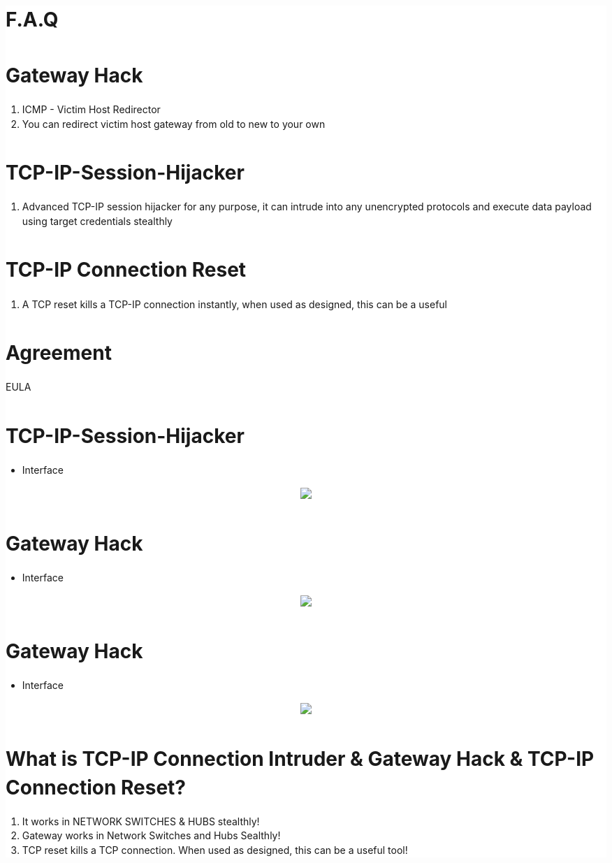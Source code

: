 # F.A.Q

# Gateway Hack 
1. ICMP - Victim Host Redirector
2. You can redirect victim host gateway from old to new to your own

# TCP-IP-Session-Hijacker
1. Advanced TCP-IP session hijacker for any purpose, it can intrude into any unencrypted protocols and execute data payload using target credentials stealthly

# TCP-IP Connection Reset
1. A TCP reset kills a TCP-IP connection instantly, when used as designed, this can be a useful

# Agreement
EULA

# TCP-IP-Session-Hijacker
- Interface 
<div align="center">
    <img src="http://oi65.tinypic.com/2yl2ww8.jpg" width="400px"</img> 
</div>

# Gateway Hack
- Interface 
<div align="center">
    <img src="http://oi68.tinypic.com/21pm5k.jpg" width="400px"</img> 
</div>

# Gateway Hack
- Interface 
<div align="center">
    <img src="http://oi63.tinypic.com/n535ms.jpg" width="400px"</img> 
</div>


# What is TCP-IP Connection Intruder & Gateway Hack & TCP-IP Connection Reset?
1. It works in NETWORK SWITCHES & HUBS stealthly!
2. Gateway works in Network Switches and Hubs Sealthly!
3. TCP reset kills a TCP connection. When used as designed, this can be a useful tool!
